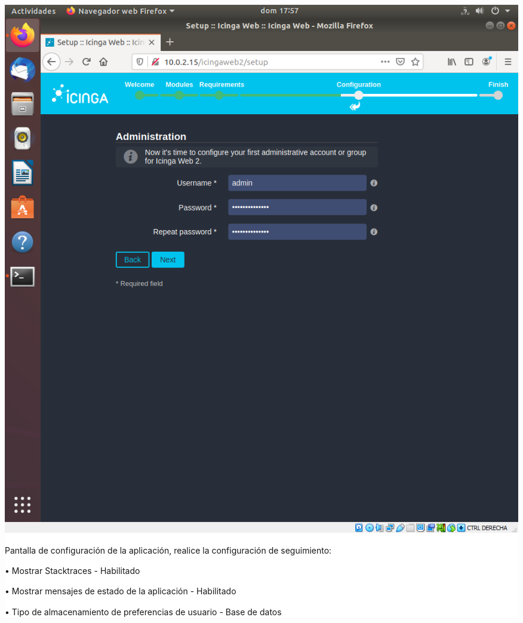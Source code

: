 ![8](https://github.com/Deivid325/HelloMarkdown/blob/main/8.png?raw=true)

Pantalla de configuración de la aplicación, realice la configuración de seguimiento:

• Mostrar Stacktraces - Habilitado

• Mostrar mensajes de estado de la aplicación - Habilitado

• Tipo de almacenamiento de preferencias de usuario - Base de datos
